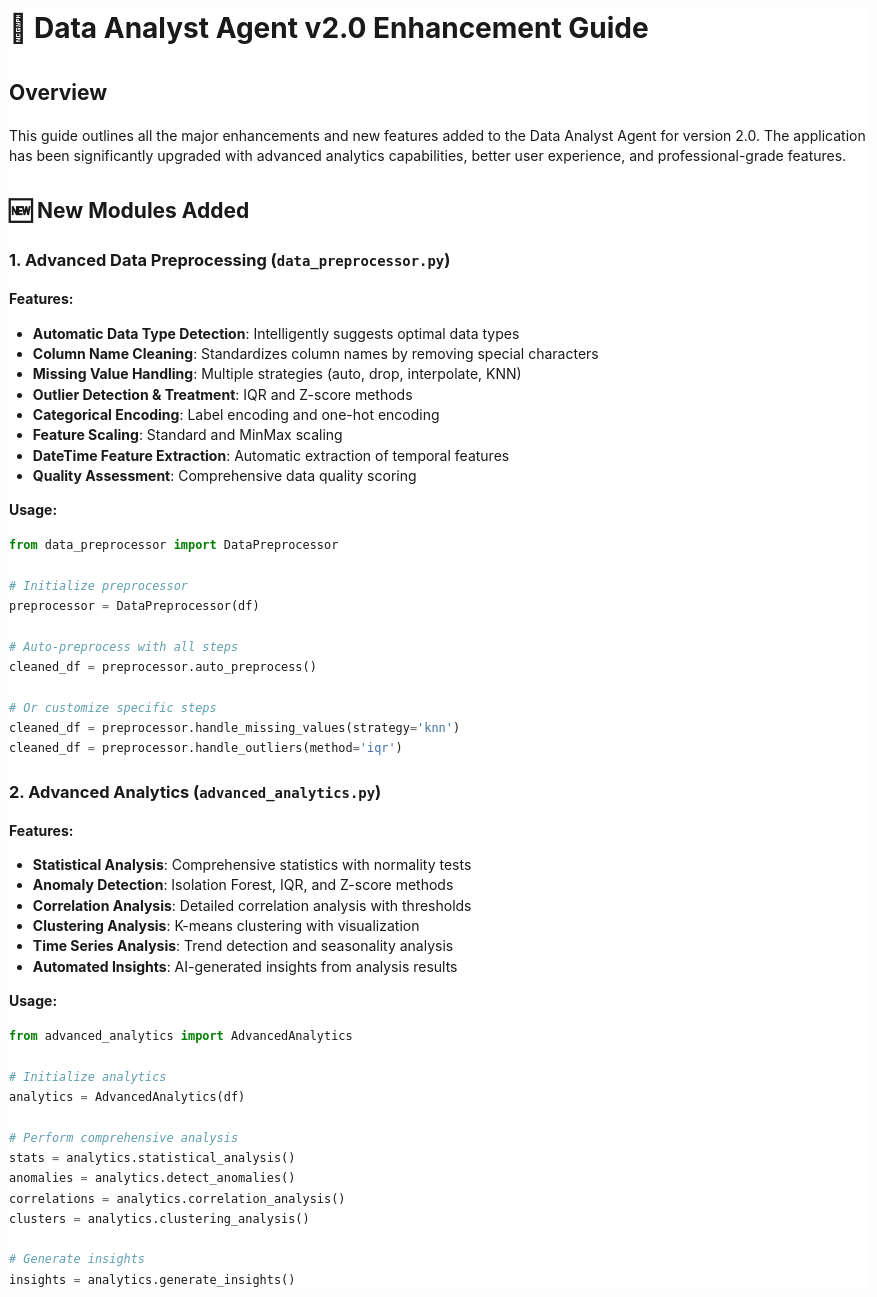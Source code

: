 # 🚀 Data Analyst Agent v2.0 Enhancement Guide

## Overview

This guide outlines all the major enhancements and new features added to the Data Analyst Agent for version 2.0. The application has been significantly upgraded with advanced analytics capabilities, better user experience, and professional-grade features.

## 🆕 New Modules Added

### 1. **Advanced Data Preprocessing** (`data_preprocessor.py`)

**Features:**
- **Automatic Data Type Detection**: Intelligently suggests optimal data types
- **Column Name Cleaning**: Standardizes column names by removing special characters
- **Missing Value Handling**: Multiple strategies (auto, drop, interpolate, KNN)
- **Outlier Detection & Treatment**: IQR and Z-score methods
- **Categorical Encoding**: Label encoding and one-hot encoding
- **Feature Scaling**: Standard and MinMax scaling
- **DateTime Feature Extraction**: Automatic extraction of temporal features
- **Quality Assessment**: Comprehensive data quality scoring

**Usage:**
```python
from data_preprocessor import DataPreprocessor

# Initialize preprocessor
preprocessor = DataPreprocessor(df)

# Auto-preprocess with all steps
cleaned_df = preprocessor.auto_preprocess()

# Or customize specific steps
cleaned_df = preprocessor.handle_missing_values(strategy='knn')
cleaned_df = preprocessor.handle_outliers(method='iqr')
```

### 2. **Advanced Analytics** (`advanced_analytics.py`)

**Features:**
- **Statistical Analysis**: Comprehensive statistics with normality tests
- **Anomaly Detection**: Isolation Forest, IQR, and Z-score methods
- **Correlation Analysis**: Detailed correlation analysis with thresholds
- **Clustering Analysis**: K-means clustering with visualization
- **Time Series Analysis**: Trend detection and seasonality analysis
- **Automated Insights**: AI-generated insights from analysis results

**Usage:**
```python
from advanced_analytics import AdvancedAnalytics

# Initialize analytics
analytics = AdvancedAnalytics(df)

# Perform comprehensive analysis
stats = analytics.statistical_analysis()
anomalies = analytics.detect_anomalies()
correlations = analytics.correlation_analysis()
clusters = analytics.clustering_analysis()

# Generate insights
insights = analytics.generate_insights()
```